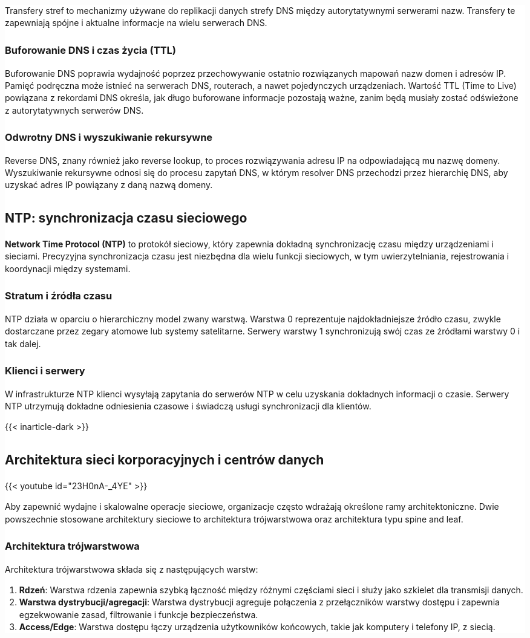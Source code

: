 Transfery stref to mechanizmy używane do replikacji danych strefy DNS między autorytatywnymi serwerami nazw. Transfery te zapewniają spójne i aktualne informacje na wielu serwerach DNS.

### Buforowanie DNS i czas życia (TTL)

Buforowanie DNS poprawia wydajność poprzez przechowywanie ostatnio rozwiązanych mapowań nazw domen i adresów IP. Pamięć podręczna może istnieć na serwerach DNS, routerach, a nawet pojedynczych urządzeniach. Wartość TTL (Time to Live) powiązana z rekordami DNS określa, jak długo buforowane informacje pozostają ważne, zanim będą musiały zostać odświeżone z autorytatywnych serwerów DNS.

### Odwrotny DNS i wyszukiwanie rekursywne

Reverse DNS, znany również jako reverse lookup, to proces rozwiązywania adresu IP na odpowiadającą mu nazwę domeny. Wyszukiwanie rekursywne odnosi się do procesu zapytań DNS, w którym resolver DNS przechodzi przez hierarchię DNS, aby uzyskać adres IP powiązany z daną nazwą domeny.

## NTP: synchronizacja czasu sieciowego

**Network Time Protocol (NTP)** to protokół sieciowy, który zapewnia dokładną synchronizację czasu między urządzeniami i sieciami. Precyzyjna synchronizacja czasu jest niezbędna dla wielu funkcji sieciowych, w tym uwierzytelniania, rejestrowania i koordynacji między systemami.

### Stratum i źródła czasu

NTP działa w oparciu o hierarchiczny model zwany warstwą. Warstwa 0 reprezentuje najdokładniejsze źródło czasu, zwykle dostarczane przez zegary atomowe lub systemy satelitarne. Serwery warstwy 1 synchronizują swój czas ze źródłami warstwy 0 i tak dalej.

### Klienci i serwery

W infrastrukturze NTP klienci wysyłają zapytania do serwerów NTP w celu uzyskania dokładnych informacji o czasie. Serwery NTP utrzymują dokładne odniesienia czasowe i świadczą usługi synchronizacji dla klientów.

{{< inarticle-dark >}}

## Architektura sieci korporacyjnych i centrów danych

{{< youtube id="23H0nA-_4YE" >}}

Aby zapewnić wydajne i skalowalne operacje sieciowe, organizacje często wdrażają określone ramy architektoniczne. Dwie powszechnie stosowane architektury sieciowe to architektura trójwarstwowa oraz architektura typu spine and leaf.

### Architektura trójwarstwowa

Architektura trójwarstwowa składa się z następujących warstw:

1. **Rdzeń**: Warstwa rdzenia zapewnia szybką łączność między różnymi częściami sieci i służy jako szkielet dla transmisji danych.
2. **Warstwa dystrybucji/agregacji**: Warstwa dystrybucji agreguje połączenia z przełączników warstwy dostępu i zapewnia egzekwowanie zasad, filtrowanie i funkcje bezpieczeństwa.
3. **Access/Edge**: Warstwa dostępu łączy urządzenia użytkowników końcowych, takie jak komputery i telefony IP, z siecią.

